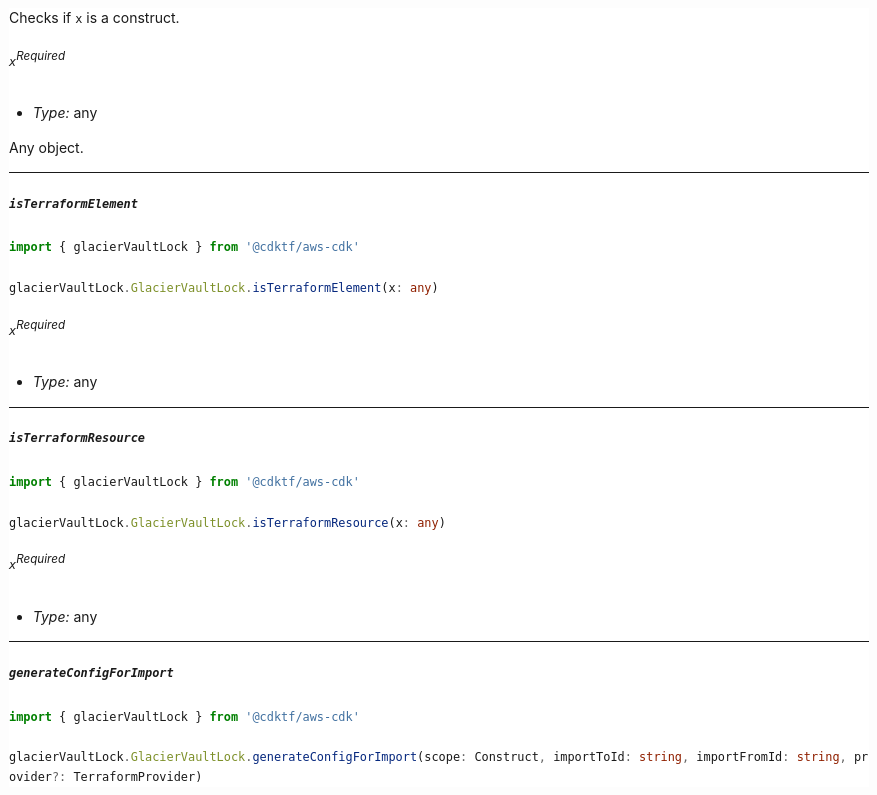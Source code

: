 Checks if `x` is a construct.

###### `x`<sup>Required</sup> <a name="x" id="@cdktf/aws-cdk.glacierVaultLock.GlacierVaultLock.isConstruct.parameter.x"></a>

- *Type:* any

Any object.

---

##### `isTerraformElement` <a name="isTerraformElement" id="@cdktf/aws-cdk.glacierVaultLock.GlacierVaultLock.isTerraformElement"></a>

```typescript
import { glacierVaultLock } from '@cdktf/aws-cdk'

glacierVaultLock.GlacierVaultLock.isTerraformElement(x: any)
```

###### `x`<sup>Required</sup> <a name="x" id="@cdktf/aws-cdk.glacierVaultLock.GlacierVaultLock.isTerraformElement.parameter.x"></a>

- *Type:* any

---

##### `isTerraformResource` <a name="isTerraformResource" id="@cdktf/aws-cdk.glacierVaultLock.GlacierVaultLock.isTerraformResource"></a>

```typescript
import { glacierVaultLock } from '@cdktf/aws-cdk'

glacierVaultLock.GlacierVaultLock.isTerraformResource(x: any)
```

###### `x`<sup>Required</sup> <a name="x" id="@cdktf/aws-cdk.glacierVaultLock.GlacierVaultLock.isTerraformResource.parameter.x"></a>

- *Type:* any

---

##### `generateConfigForImport` <a name="generateConfigForImport" id="@cdktf/aws-cdk.glacierVaultLock.GlacierVaultLock.generateConfigForImport"></a>

```typescript
import { glacierVaultLock } from '@cdktf/aws-cdk'

glacierVaultLock.GlacierVaultLock.generateConfigForImport(scope: Construct, importToId: string, importFromId: string, provider?: TerraformProvider)
```
